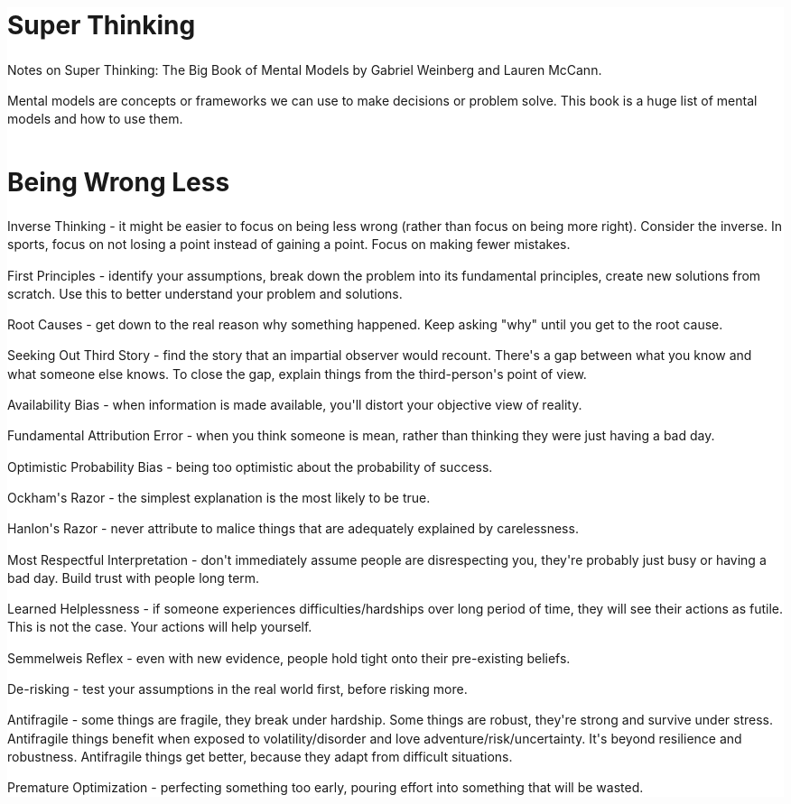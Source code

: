 # Super Thinking

Notes on Super Thinking: The Big Book of Mental Models by Gabriel Weinberg and Lauren McCann.

Mental models are concepts or frameworks we can use to make decisions or problem solve. This book
is a huge list of mental models and how to use them.

# Being Wrong Less

Inverse Thinking - it might be easier to focus on being less wrong (rather than focus on being
more right). Consider the inverse. In sports, focus on not losing a point instead of gaining a point.
Focus on making fewer mistakes.

First Principles - identify your assumptions, break down the problem into its fundamental principles,
create new solutions from scratch. Use this to better understand your problem and solutions.

Root Causes - get down to the real reason why something happened. Keep asking "why" until you get
to the root cause.

Seeking Out Third Story - find the story that an impartial observer would recount. There's a gap between
what you know and what someone else knows. To close the gap, explain things from the third-person's
point of view.

Availability Bias - when information is made available, you'll distort your objective view of reality.

Fundamental Attribution Error - when you think someone is mean, rather than thinking they were just
having a bad day.

Optimistic Probability Bias - being too optimistic about the probability of success.

Ockham's Razor - the simplest explanation is the most likely to be true.

Hanlon's Razor - never attribute to malice things that are adequately explained by carelessness.

Most Respectful Interpretation - don't immediately assume people are disrespecting you, they're
probably just busy or having a bad day. Build trust with people long term.

Learned Helplessness - if someone experiences difficulties/hardships over long period of time, they
will see their actions as futile. This is not the case. Your actions will help yourself.

Semmelweis Reflex - even with new evidence, people hold tight onto their pre-existing beliefs.

De-risking - test your assumptions in the real world first, before risking more.

Antifragile - some things are fragile, they break under hardship. Some things are robust, they're
strong and survive under stress. Antifragile things benefit when exposed to volatility/disorder and
love adventure/risk/uncertainty. It's beyond resilience and robustness. Antifragile things get
better, because they adapt from difficult situations.

Premature Optimization - perfecting something too early, pouring effort into something that will be
wasted.
